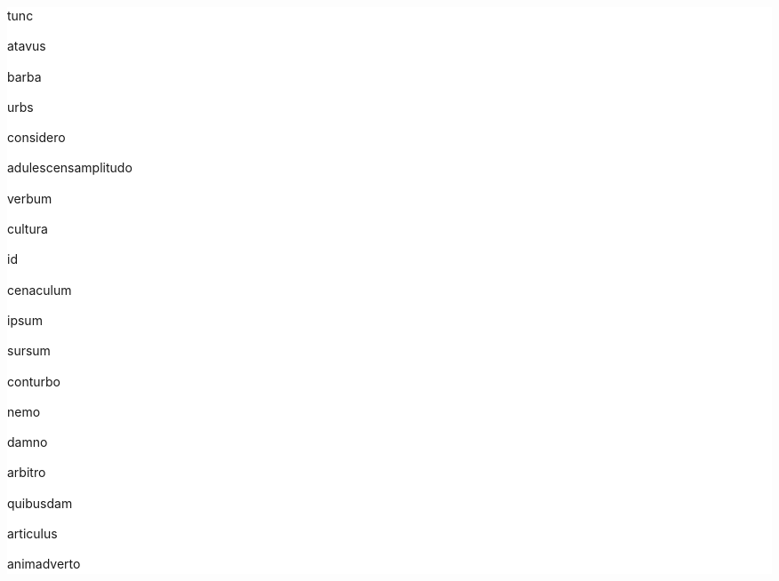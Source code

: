 



tunc


atavus


barba


urbs


considero






adulescensamplitudo




verbum


cultura


id






cenaculum


ipsum


sursum


conturbo


nemo






damno


arbitro


quibusdam


articulus


animadverto



